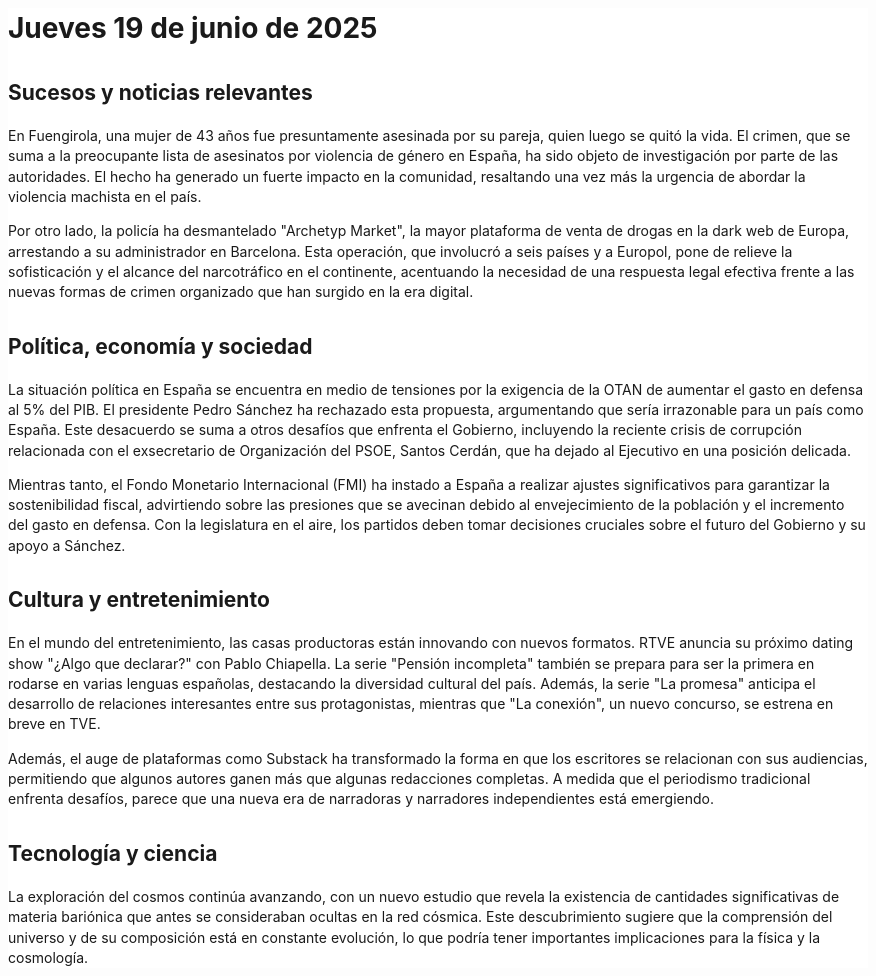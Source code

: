 
# Jueves 19 de junio de 2025

## Sucesos y noticias relevantes

En Fuengirola, una mujer de 43 años fue presuntamente asesinada por su pareja, quien luego se quitó la vida. El crimen, que se suma a la preocupante lista de asesinatos por violencia de género en España, ha sido objeto de investigación por parte de las autoridades. El hecho ha generado un fuerte impacto en la comunidad, resaltando una vez más la urgencia de abordar la violencia machista en el país.

Por otro lado, la policía ha desmantelado &#34;Archetyp Market&#34;, la mayor plataforma de venta de drogas en la dark web de Europa, arrestando a su administrador en Barcelona. Esta operación, que involucró a seis países y a Europol, pone de relieve la sofisticación y el alcance del narcotráfico en el continente, acentuando la necesidad de una respuesta legal efectiva frente a las nuevas formas de crimen organizado que han surgido en la era digital.

## Política, economía y sociedad

La situación política en España se encuentra en medio de tensiones por la exigencia de la OTAN de aumentar el gasto en defensa al 5% del PIB. El presidente Pedro Sánchez ha rechazado esta propuesta, argumentando que sería irrazonable para un país como España. Este desacuerdo se suma a otros desafíos que enfrenta el Gobierno, incluyendo la reciente crisis de corrupción relacionada con el exsecretario de Organización del PSOE, Santos Cerdán, que ha dejado al Ejecutivo en una posición delicada.

Mientras tanto, el Fondo Monetario Internacional (FMI) ha instado a España a realizar ajustes significativos para garantizar la sostenibilidad fiscal, advirtiendo sobre las presiones que se avecinan debido al envejecimiento de la población y el incremento del gasto en defensa. Con la legislatura en el aire, los partidos deben tomar decisiones cruciales sobre el futuro del Gobierno y su apoyo a Sánchez.

## Cultura y entretenimiento

En el mundo del entretenimiento, las casas productoras están innovando con nuevos formatos. RTVE anuncia su próximo dating show &#34;¿Algo que declarar?&#34; con Pablo Chiapella. La serie &#34;Pensión incompleta&#34; también se prepara para ser la primera en rodarse en varias lenguas españolas, destacando la diversidad cultural del país. Además, la serie &#34;La promesa&#34; anticipa el desarrollo de relaciones interesantes entre sus protagonistas, mientras que &#34;La conexión&#34;, un nuevo concurso, se estrena en breve en TVE.

Además, el auge de plataformas como Substack ha transformado la forma en que los escritores se relacionan con sus audiencias, permitiendo que algunos autores ganen más que algunas redacciones completas. A medida que el periodismo tradicional enfrenta desafíos, parece que una nueva era de narradoras y narradores independientes está emergiendo.

## Tecnología y ciencia

La exploración del cosmos continúa avanzando, con un nuevo estudio que revela la existencia de cantidades significativas de materia bariónica que antes se consideraban ocultas en la red cósmica. Este descubrimiento sugiere que la comprensión del universo y de su composición está en constante evolución, lo que podría tener importantes implicaciones para la física y la cosmología.
